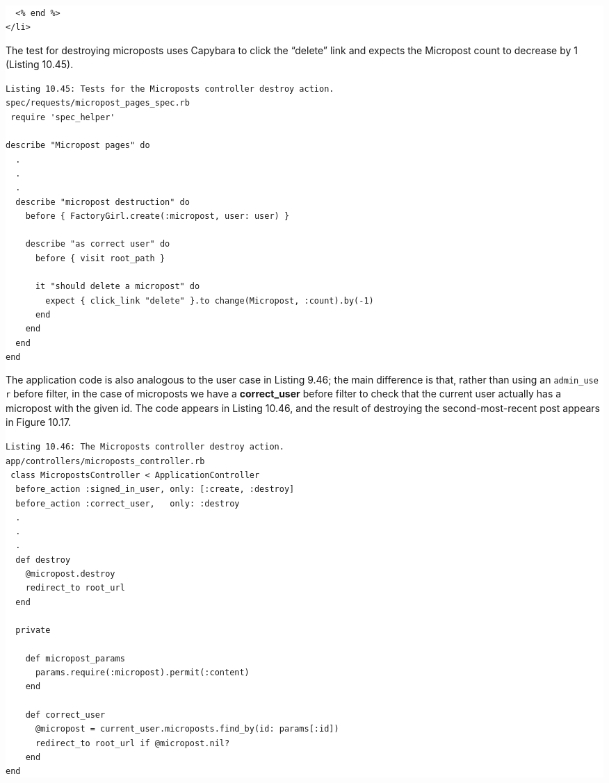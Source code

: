 	  <% end %>
	</li>

The test for destroying microposts uses Capybara to click the “delete” link and expects the Micropost count to decrease by 1 (Listing 10.45).

	Listing 10.45: Tests for the Microposts controller destroy action.
	spec/requests/micropost_pages_spec.rb
	 require 'spec_helper'

	describe "Micropost pages" do
	  .
	  .
	  .
	  describe "micropost destruction" do
	    before { FactoryGirl.create(:micropost, user: user) }

	    describe "as correct user" do
	      before { visit root_path }

	      it "should delete a micropost" do
	        expect { click_link "delete" }.to change(Micropost, :count).by(-1)
	      end
	    end
	  end
	end

The application code is also analogous to the user case in Listing 9.46; the main difference is that, rather than using an `admin_user` before filter, in the case of microposts we have a **correct_user** before filter to check that the current user actually has a micropost with the given id. The code appears in Listing 10.46, and the result of destroying the second-most-recent post appears in Figure 10.17.

	Listing 10.46: The Microposts controller destroy action.
	app/controllers/microposts_controller.rb
	 class MicropostsController < ApplicationController
	  before_action :signed_in_user, only: [:create, :destroy]
	  before_action :correct_user,   only: :destroy
	  .
	  .
	  .
	  def destroy
	    @micropost.destroy
	    redirect_to root_url
	  end

	  private

	    def micropost_params
	      params.require(:micropost).permit(:content)
	    end

	    def correct_user
	      @micropost = current_user.microposts.find_by(id: params[:id])
	      redirect_to root_url if @micropost.nil?
	    end
	end
